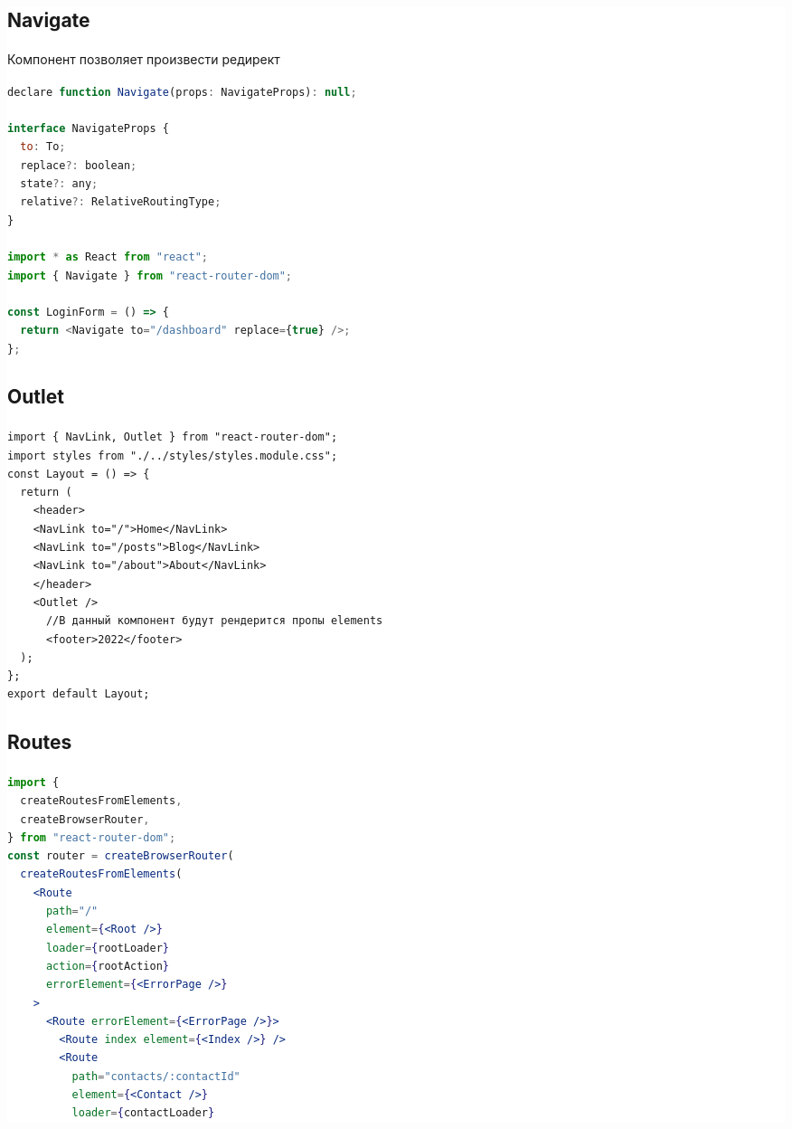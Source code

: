 ## Navigate

Компонент позволяет произвести редирект

```js
declare function Navigate(props: NavigateProps): null;

interface NavigateProps {
  to: To;
  replace?: boolean;
  state?: any;
  relative?: RelativeRoutingType;
}

import * as React from "react";
import { Navigate } from "react-router-dom";

const LoginForm = () => {
  return <Navigate to="/dashboard" replace={true} />;
};
```

## Outlet

```tsx
import { NavLink, Outlet } from "react-router-dom";
import styles from "./../styles/styles.module.css";
const Layout = () => {
  return (
    <header>
    <NavLink to="/">Home</NavLink>       
    <NavLink to="/posts">Blog</NavLink>       
    <NavLink to="/about">About</NavLink>
    </header>
    <Outlet />
      //В данный компонент будут рендерится пропы elements
      <footer>2022</footer>
  );
};
export default Layout;
```

## Routes

```jsx
import {
  createRoutesFromElements,
  createBrowserRouter,
} from "react-router-dom";
const router = createBrowserRouter(
  createRoutesFromElements(
    <Route
      path="/"
      element={<Root />}
      loader={rootLoader}
      action={rootAction}
      errorElement={<ErrorPage />}
    >
      <Route errorElement={<ErrorPage />}>
        <Route index element={<Index />} />
        <Route
          path="contacts/:contactId"
          element={<Contact />}
          loader={contactLoader}
```